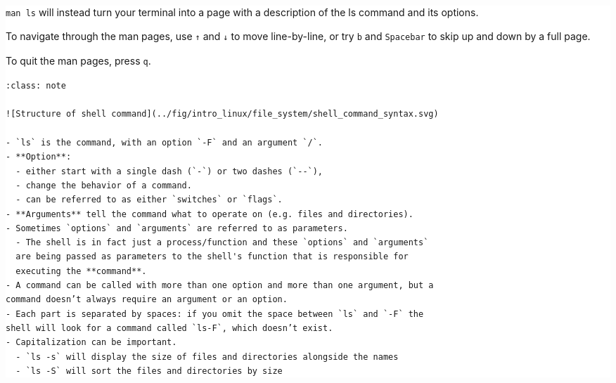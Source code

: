 `man ls` will instead turn your terminal into a page with a description of the ls
command and its options.

To navigate through the man pages, use `↑` and `↓` to move line-by-line,
or try `b` and `Spacebar` to skip up and down by a full page.

To quit the man pages, press `q`.


```{admonition} General syntax of a shell command
:class: note

![Structure of shell command](../fig/intro_linux/file_system/shell_command_syntax.svg)

- `ls` is the command, with an option `-F` and an argument `/`.
- **Option**:
  - either start with a single dash (`-`) or two dashes (`--`),
  - change the behavior of a command.
  - can be referred to as either `switches` or `flags`.
- **Arguments** tell the command what to operate on (e.g. files and directories).
- Sometimes `options` and `arguments` are referred to as parameters.
  - The shell is in fact just a process/function and these `options` and `arguments`
  are being passed as parameters to the shell's function that is responsible for
  executing the **command**.
- A command can be called with more than one option and more than one argument, but a
command doesn’t always require an argument or an option.
- Each part is separated by spaces: if you omit the space between `ls` and `-F` the
shell will look for a command called `ls-F`, which doesn’t exist.
- Capitalization can be important.
  - `ls -s` will display the size of files and directories alongside the names
  - `ls -S` will sort the files and directories by size

```

[^directories]: "Directory" is a more technical term for "folder". Folders are
    usually called directories in technical computing contexts like using the
    shell or programming, but they're the same thing.
[^files]: As opposed to files that are part of the operating system, or other
    users' files.
[^tree]: This "tree" metaphor is where the name "root" for the topmost directory comes from.